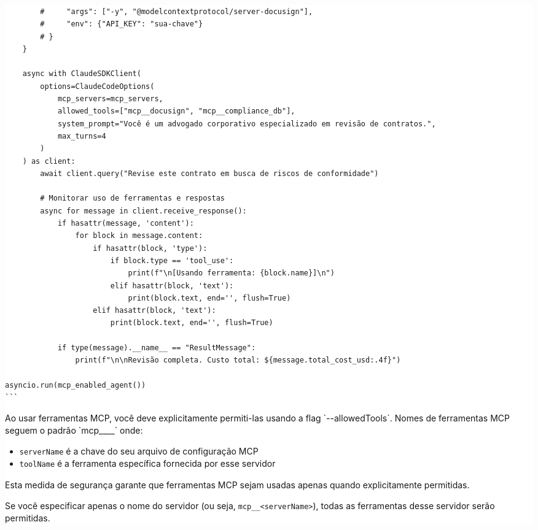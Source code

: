             #     "args": ["-y", "@modelcontextprotocol/server-docusign"],
            #     "env": {"API_KEY": "sua-chave"}
            # }
        }

        async with ClaudeSDKClient(
            options=ClaudeCodeOptions(
                mcp_servers=mcp_servers,
                allowed_tools=["mcp__docusign", "mcp__compliance_db"],
                system_prompt="Você é um advogado corporativo especializado em revisão de contratos.",
                max_turns=4
            )
        ) as client:
            await client.query("Revise este contrato em busca de riscos de conformidade")

            # Monitorar uso de ferramentas e respostas
            async for message in client.receive_response():
                if hasattr(message, 'content'):
                    for block in message.content:
                        if hasattr(block, 'type'):
                            if block.type == 'tool_use':
                                print(f"\n[Usando ferramenta: {block.name}]\n")
                            elif hasattr(block, 'text'):
                                print(block.text, end='', flush=True)
                        elif hasattr(block, 'text'):
                            print(block.text, end='', flush=True)

                if type(message).__name__ == "ResultMessage":
                    print(f"\n\nRevisão completa. Custo total: ${message.total_cost_usd:.4f}")

    asyncio.run(mcp_enabled_agent())
    ```

  </Tab>
</Tabs>

<Note>
  Ao usar ferramentas MCP, você deve explicitamente permiti-las usando a flag `--allowedTools`. Nomes de ferramentas MCP seguem o padrão `mcp__<serverName>__<toolName>` onde:

- `serverName` é a chave do seu arquivo de configuração MCP
- `toolName` é a ferramenta específica fornecida por esse servidor

Esta medida de segurança garante que ferramentas MCP sejam usadas apenas quando explicitamente permitidas.

Se você especificar apenas o nome do servidor (ou seja, `mcp__<serverName>`), todas as ferramentas desse servidor serão permitidas.
